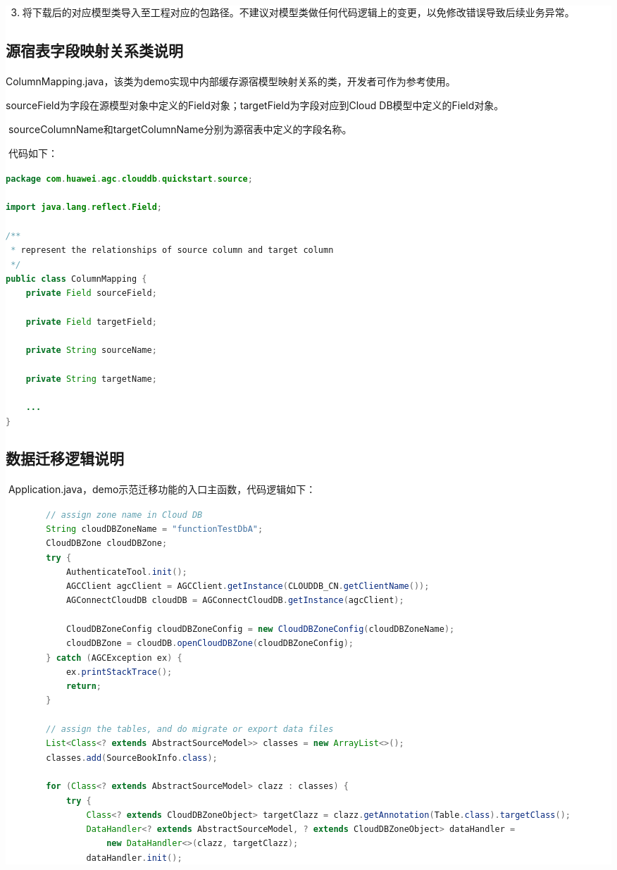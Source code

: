 3. 将下载后的对应模型类导入至工程对应的包路径。不建议对模型类做任何代码逻辑上的变更，以免修改错误导致后续业务异常。

## 源宿表字段映射关系类说明

​	ColumnMapping.java，该类为demo实现中内部缓存源宿模型映射关系的类，开发者可作为参考使用。

​	sourceField为字段在源模型对象中定义的Field对象；targetField为字段对应到Cloud DB模型中定义的Field对象。

​	sourceColumnName和targetColumnName分别为源宿表中定义的字段名称。

​	代码如下：

```java
package com.huawei.agc.clouddb.quickstart.source;

import java.lang.reflect.Field;

/**
 * represent the relationships of source column and target column
 */
public class ColumnMapping {
    private Field sourceField;

    private Field targetField;

    private String sourceName;

    private String targetName;
	
    ...
}
```

## 数据迁移逻辑说明

​	Application.java，demo示范迁移功能的入口主函数，代码逻辑如下：

```java
        // assign zone name in Cloud DB
        String cloudDBZoneName = "functionTestDbA";
        CloudDBZone cloudDBZone;
        try {
            AuthenticateTool.init();
            AGCClient agcClient = AGCClient.getInstance(CLOUDDB_CN.getClientName());
            AGConnectCloudDB cloudDB = AGConnectCloudDB.getInstance(agcClient);

            CloudDBZoneConfig cloudDBZoneConfig = new CloudDBZoneConfig(cloudDBZoneName);
            cloudDBZone = cloudDB.openCloudDBZone(cloudDBZoneConfig);
        } catch (AGCException ex) {
            ex.printStackTrace();
            return;
        }

        // assign the tables, and do migrate or export data files
        List<Class<? extends AbstractSourceModel>> classes = new ArrayList<>();
        classes.add(SourceBookInfo.class);

        for (Class<? extends AbstractSourceModel> clazz : classes) {
            try {
                Class<? extends CloudDBZoneObject> targetClazz = clazz.getAnnotation(Table.class).targetClass();
                DataHandler<? extends AbstractSourceModel, ? extends CloudDBZoneObject> dataHandler =
                    new DataHandler<>(clazz, targetClazz);
                dataHandler.init();

```